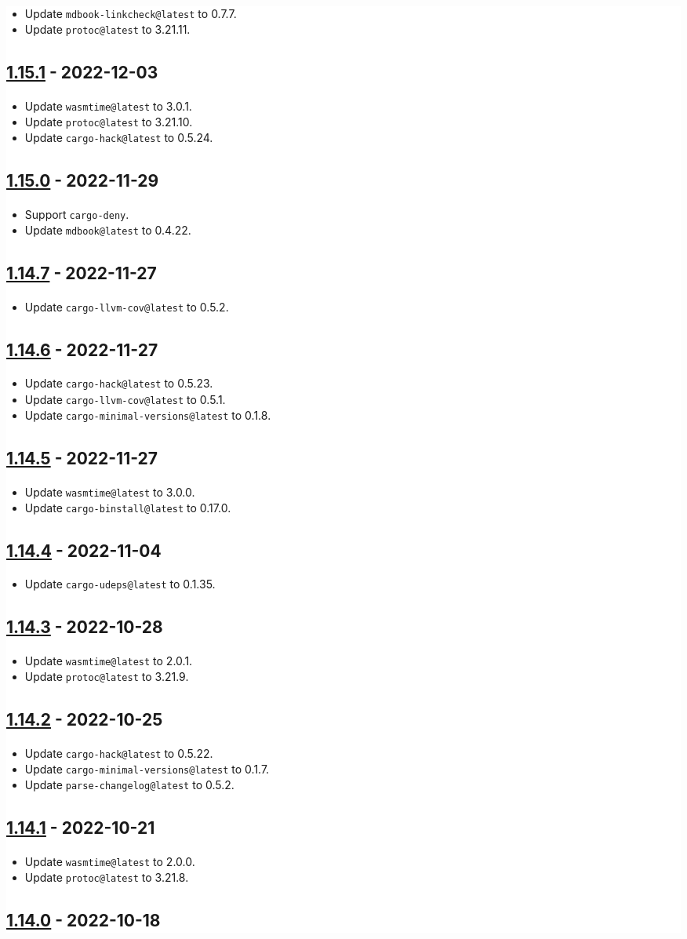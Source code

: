 - Update `mdbook-linkcheck@latest` to 0.7.7.
- Update `protoc@latest` to 3.21.11.

## [1.15.1] - 2022-12-03

- Update `wasmtime@latest` to 3.0.1.
- Update `protoc@latest` to 3.21.10.
- Update `cargo-hack@latest` to 0.5.24.

## [1.15.0] - 2022-11-29

- Support `cargo-deny`.
- Update `mdbook@latest` to 0.4.22.

## [1.14.7] - 2022-11-27

- Update `cargo-llvm-cov@latest` to 0.5.2.

## [1.14.6] - 2022-11-27

- Update `cargo-hack@latest` to 0.5.23.
- Update `cargo-llvm-cov@latest` to 0.5.1.
- Update `cargo-minimal-versions@latest` to 0.1.8.

## [1.14.5] - 2022-11-27

- Update `wasmtime@latest` to 3.0.0.
- Update `cargo-binstall@latest` to 0.17.0.

## [1.14.4] - 2022-11-04

- Update `cargo-udeps@latest` to 0.1.35.

## [1.14.3] - 2022-10-28

- Update `wasmtime@latest` to 2.0.1.
- Update `protoc@latest` to 3.21.9.

## [1.14.2] - 2022-10-25

- Update `cargo-hack@latest` to 0.5.22.
- Update `cargo-minimal-versions@latest` to 0.1.7.
- Update `parse-changelog@latest` to 0.5.2.

## [1.14.1] - 2022-10-21

- Update `wasmtime@latest` to 2.0.0.
- Update `protoc@latest` to 3.21.8.

## [1.14.0] - 2022-10-18


[Unreleased]: https://github.com/taiki-e/install-action/compare/v2.28.16...HEAD
[2.28.16]: https://github.com/taiki-e/install-action/compare/v2.28.15...v2.28.16
[2.28.15]: https://github.com/taiki-e/install-action/compare/v2.28.14...v2.28.15
[2.28.14]: https://github.com/taiki-e/install-action/compare/v2.28.13...v2.28.14
[2.28.13]: https://github.com/taiki-e/install-action/compare/v2.28.12...v2.28.13
[2.28.12]: https://github.com/taiki-e/install-action/compare/v2.28.11...v2.28.12
[2.28.11]: https://github.com/taiki-e/install-action/compare/v2.28.10...v2.28.11
[2.28.10]: https://github.com/taiki-e/install-action/compare/v2.28.9...v2.28.10
[2.28.9]: https://github.com/taiki-e/install-action/compare/v2.28.8...v2.28.9
[2.28.8]: https://github.com/taiki-e/install-action/compare/v2.28.7...v2.28.8
[2.28.7]: https://github.com/taiki-e/install-action/compare/v2.28.6...v2.28.7
[2.28.6]: https://github.com/taiki-e/install-action/compare/v2.28.5...v2.28.6
[2.28.5]: https://github.com/taiki-e/install-action/compare/v2.28.4...v2.28.5
[2.28.4]: https://github.com/taiki-e/install-action/compare/v2.28.3...v2.28.4
[2.28.3]: https://github.com/taiki-e/install-action/compare/v2.28.2...v2.28.3
[2.28.2]: https://github.com/taiki-e/install-action/compare/v2.28.1...v2.28.2
[2.28.1]: https://github.com/taiki-e/install-action/compare/v2.28.0...v2.28.1
[2.28.0]: https://github.com/taiki-e/install-action/compare/v2.27.15...v2.28.0
[2.27.15]: https://github.com/taiki-e/install-action/compare/v2.27.14...v2.27.15
[2.27.14]: https://github.com/taiki-e/install-action/compare/v2.27.13...v2.27.14
[2.27.13]: https://github.com/taiki-e/install-action/compare/v2.27.12...v2.27.13
[2.27.12]: https://github.com/taiki-e/install-action/compare/v2.27.11...v2.27.12
[2.27.11]: https://github.com/taiki-e/install-action/compare/v2.27.10...v2.27.11
[2.27.10]: https://github.com/taiki-e/install-action/compare/v2.27.9...v2.27.10
[2.27.9]: https://github.com/taiki-e/install-action/compare/v2.27.8...v2.27.9
[2.27.8]: https://github.com/taiki-e/install-action/compare/v2.27.7...v2.27.8
[2.27.7]: https://github.com/taiki-e/install-action/compare/v2.27.6...v2.27.7
[2.27.6]: https://github.com/taiki-e/install-action/compare/v2.27.5...v2.27.6
[2.27.5]: https://github.com/taiki-e/install-action/compare/v2.27.4...v2.27.5
[2.27.4]: https://github.com/taiki-e/install-action/compare/v2.27.3...v2.27.4
[2.27.3]: https://github.com/taiki-e/install-action/compare/v2.27.2...v2.27.3
[2.27.2]: https://github.com/taiki-e/install-action/compare/v2.27.1...v2.27.2
[2.27.1]: https://github.com/taiki-e/install-action/compare/v2.27.0...v2.27.1
[2.27.0]: https://github.com/taiki-e/install-action/compare/v2.26.20...v2.27.0
[2.26.20]: https://github.com/taiki-e/install-action/compare/v2.26.19...v2.26.20
[2.26.19]: https://github.com/taiki-e/install-action/compare/v2.26.18...v2.26.19
[2.26.18]: https://github.com/taiki-e/install-action/compare/v2.26.17...v2.26.18
[2.26.17]: https://github.com/taiki-e/install-action/compare/v2.26.16...v2.26.17
[2.26.16]: https://github.com/taiki-e/install-action/compare/v2.26.15...v2.26.16
[2.26.15]: https://github.com/taiki-e/install-action/compare/v2.26.14...v2.26.15
[2.26.14]: https://github.com/taiki-e/install-action/compare/v2.26.13...v2.26.14
[2.26.13]: https://github.com/taiki-e/install-action/compare/v2.26.12...v2.26.13
[2.26.12]: https://github.com/taiki-e/install-action/compare/v2.26.11...v2.26.12
[2.26.11]: https://github.com/taiki-e/install-action/compare/v2.26.10...v2.26.11
[2.26.10]: https://github.com/taiki-e/install-action/compare/v2.26.9...v2.26.10
[2.26.9]: https://github.com/taiki-e/install-action/compare/v2.26.8...v2.26.9
[2.26.8]: https://github.com/taiki-e/install-action/compare/v2.26.7...v2.26.8
[2.26.7]: https://github.com/taiki-e/install-action/compare/v2.26.6...v2.26.7
[2.26.6]: https://github.com/taiki-e/install-action/compare/v2.26.5...v2.26.6
[2.26.5]: https://github.com/taiki-e/install-action/compare/v2.26.4...v2.26.5
[2.26.4]: https://github.com/taiki-e/install-action/compare/v2.26.3...v2.26.4
[2.26.3]: https://github.com/taiki-e/install-action/compare/v2.26.2...v2.26.3
[2.26.2]: https://github.com/taiki-e/install-action/compare/v2.26.1...v2.26.2
[2.26.1]: https://github.com/taiki-e/install-action/compare/v2.26.0...v2.26.1
[2.26.0]: https://github.com/taiki-e/install-action/compare/v2.25.11...v2.26.0
[2.25.11]: https://github.com/taiki-e/install-action/compare/v2.25.10...v2.25.11
[2.25.10]: https://github.com/taiki-e/install-action/compare/v2.25.9...v2.25.10
[2.25.9]: https://github.com/taiki-e/install-action/compare/v2.25.8...v2.25.9
[2.25.8]: https://github.com/taiki-e/install-action/compare/v2.25.7...v2.25.8
[2.25.7]: https://github.com/taiki-e/install-action/compare/v2.25.6...v2.25.7
[2.25.6]: https://github.com/taiki-e/install-action/compare/v2.25.5...v2.25.6
[2.25.5]: https://github.com/taiki-e/install-action/compare/v2.25.4...v2.25.5
[2.25.4]: https://github.com/taiki-e/install-action/compare/v2.25.3...v2.25.4
[2.25.3]: https://github.com/taiki-e/install-action/compare/v2.25.2...v2.25.3
[2.25.2]: https://github.com/taiki-e/install-action/compare/v2.25.1...v2.25.2
[2.25.1]: https://github.com/taiki-e/install-action/compare/v2.25.0...v2.25.1
[2.25.0]: https://github.com/taiki-e/install-action/compare/v2.24.4...v2.25.0
[2.24.4]: https://github.com/taiki-e/install-action/compare/v2.24.3...v2.24.4
[2.24.3]: https://github.com/taiki-e/install-action/compare/v2.24.2...v2.24.3
[2.24.2]: https://github.com/taiki-e/install-action/compare/v2.24.1...v2.24.2
[2.24.1]: https://github.com/taiki-e/install-action/compare/v2.24.0...v2.24.1
[2.24.0]: https://github.com/taiki-e/install-action/compare/v2.23.9...v2.24.0
[2.23.9]: https://github.com/taiki-e/install-action/compare/v2.23.8...v2.23.9
[2.23.8]: https://github.com/taiki-e/install-action/compare/v2.23.7...v2.23.8
[2.23.7]: https://github.com/taiki-e/install-action/compare/v2.23.6...v2.23.7
[2.23.6]: https://github.com/taiki-e/install-action/compare/v2.23.5...v2.23.6
[2.23.5]: https://github.com/taiki-e/install-action/compare/v2.23.4...v2.23.5
[2.23.4]: https://github.com/taiki-e/install-action/compare/v2.23.3...v2.23.4
[2.23.3]: https://github.com/taiki-e/install-action/compare/v2.23.2...v2.23.3
[2.23.2]: https://github.com/taiki-e/install-action/compare/v2.23.1...v2.23.2
[2.23.1]: https://github.com/taiki-e/install-action/compare/v2.23.0...v2.23.1
[2.23.0]: https://github.com/taiki-e/install-action/compare/v2.22.10...v2.23.0
[2.22.10]: https://github.com/taiki-e/install-action/compare/v2.22.9...v2.22.10
[2.22.9]: https://github.com/taiki-e/install-action/compare/v2.22.8...v2.22.9
[2.22.8]: https://github.com/taiki-e/install-action/compare/v2.22.7...v2.22.8
[2.22.7]: https://github.com/taiki-e/install-action/compare/v2.22.6...v2.22.7
[2.22.6]: https://github.com/taiki-e/install-action/compare/v2.22.5...v2.22.6
[2.22.5]: https://github.com/taiki-e/install-action/compare/v2.22.4...v2.22.5
[2.22.4]: https://github.com/taiki-e/install-action/compare/v2.22.3...v2.22.4
[2.22.3]: https://github.com/taiki-e/install-action/compare/v2.22.2...v2.22.3
[2.22.2]: https://github.com/taiki-e/install-action/compare/v2.22.1...v2.22.2
[2.22.1]: https://github.com/taiki-e/install-action/compare/v2.22.0...v2.22.1
[2.22.0]: https://github.com/taiki-e/install-action/compare/v2.21.27...v2.22.0
[2.21.27]: https://github.com/taiki-e/install-action/compare/v2.21.26...v2.21.27
[2.21.26]: https://github.com/taiki-e/install-action/compare/v2.21.25...v2.21.26
[2.21.25]: https://github.com/taiki-e/install-action/compare/v2.21.24...v2.21.25
[2.21.24]: https://github.com/taiki-e/install-action/compare/v2.21.23...v2.21.24
[2.21.23]: https://github.com/taiki-e/install-action/compare/v2.21.22...v2.21.23
[2.21.22]: https://github.com/taiki-e/install-action/compare/v2.21.21...v2.21.22
[2.21.21]: https://github.com/taiki-e/install-action/compare/v2.21.20...v2.21.21
[2.21.20]: https://github.com/taiki-e/install-action/compare/v2.21.19...v2.21.20
[2.21.19]: https://github.com/taiki-e/install-action/compare/v2.21.18...v2.21.19
[2.21.18]: https://github.com/taiki-e/install-action/compare/v2.21.17...v2.21.18
[2.21.17]: https://github.com/taiki-e/install-action/compare/v2.21.16...v2.21.17
[2.21.16]: https://github.com/taiki-e/install-action/compare/v2.21.15...v2.21.16
[2.21.15]: https://github.com/taiki-e/install-action/compare/v2.21.14...v2.21.15
[2.21.14]: https://github.com/taiki-e/install-action/compare/v2.21.13...v2.21.14
[2.21.13]: https://github.com/taiki-e/install-action/compare/v2.21.12...v2.21.13
[2.21.12]: https://github.com/taiki-e/install-action/compare/v2.21.11...v2.21.12
[2.21.11]: https://github.com/taiki-e/install-action/compare/v2.21.10...v2.21.11
[2.21.10]: https://github.com/taiki-e/install-action/compare/v2.21.9...v2.21.10
[2.21.9]: https://github.com/taiki-e/install-action/compare/v2.21.8...v2.21.9
[2.21.8]: https://github.com/taiki-e/install-action/compare/v2.21.7...v2.21.8
[2.21.7]: https://github.com/taiki-e/install-action/compare/v2.21.6...v2.21.7
[2.21.6]: https://github.com/taiki-e/install-action/compare/v2.21.5...v2.21.6
[2.21.5]: https://github.com/taiki-e/install-action/compare/v2.21.4...v2.21.5
[2.21.4]: https://github.com/taiki-e/install-action/compare/v2.21.3...v2.21.4
[2.21.3]: https://github.com/taiki-e/install-action/compare/v2.21.2...v2.21.3
[2.21.2]: https://github.com/taiki-e/install-action/compare/v2.21.1...v2.21.2
[2.21.1]: https://github.com/taiki-e/install-action/compare/v2.21.0...v2.21.1
[2.21.0]: https://github.com/taiki-e/install-action/compare/v2.20.17...v2.21.0
[2.20.17]: https://github.com/taiki-e/install-action/compare/v2.20.16...v2.20.17
[2.20.16]: https://github.com/taiki-e/install-action/compare/v2.20.15...v2.20.16
[2.20.15]: https://github.com/taiki-e/install-action/compare/v2.20.14...v2.20.15
[2.20.14]: https://github.com/taiki-e/install-action/compare/v2.20.13...v2.20.14
[2.20.13]: https://github.com/taiki-e/install-action/compare/v2.20.12...v2.20.13
[2.20.12]: https://github.com/taiki-e/install-action/compare/v2.20.11...v2.20.12
[2.20.11]: https://github.com/taiki-e/install-action/compare/v2.20.10...v2.20.11
[2.20.10]: https://github.com/taiki-e/install-action/compare/v2.20.9...v2.20.10
[2.20.9]: https://github.com/taiki-e/install-action/compare/v2.20.8...v2.20.9
[2.20.8]: https://github.com/taiki-e/install-action/compare/v2.20.7...v2.20.8
[2.20.7]: https://github.com/taiki-e/install-action/compare/v2.20.6...v2.20.7
[2.20.6]: https://github.com/taiki-e/install-action/compare/v2.20.5...v2.20.6
[2.20.5]: https://github.com/taiki-e/install-action/compare/v2.20.4...v2.20.5
[2.20.4]: https://github.com/taiki-e/install-action/compare/v2.20.3...v2.20.4
[2.20.3]: https://github.com/taiki-e/install-action/compare/v2.20.2...v2.20.3
[2.20.2]: https://github.com/taiki-e/install-action/compare/v2.20.1...v2.20.2
[2.20.1]: https://github.com/taiki-e/install-action/compare/v2.20.0...v2.20.1
[2.20.0]: https://github.com/taiki-e/install-action/compare/v2.19.4...v2.20.0
[2.19.4]: https://github.com/taiki-e/install-action/compare/v2.19.3...v2.19.4
[2.19.3]: https://github.com/taiki-e/install-action/compare/v2.19.2...v2.19.3
[2.19.2]: https://github.com/taiki-e/install-action/compare/v2.19.1...v2.19.2
[2.19.1]: https://github.com/taiki-e/install-action/compare/v2.19.0...v2.19.1
[2.19.0]: https://github.com/taiki-e/install-action/compare/v2.18.17...v2.19.0
[2.18.17]: https://github.com/taiki-e/install-action/compare/v2.18.16...v2.18.17
[2.18.16]: https://github.com/taiki-e/install-action/compare/v2.18.15...v2.18.16
[2.18.15]: https://github.com/taiki-e/install-action/compare/v2.18.14...v2.18.15
[2.18.14]: https://github.com/taiki-e/install-action/compare/v2.18.13...v2.18.14
[2.18.13]: https://github.com/taiki-e/install-action/compare/v2.18.12...v2.18.13
[2.18.12]: https://github.com/taiki-e/install-action/compare/v2.18.11...v2.18.12
[2.18.11]: https://github.com/taiki-e/install-action/compare/v2.18.10...v2.18.11
[2.18.10]: https://github.com/taiki-e/install-action/compare/v2.18.9...v2.18.10
[2.18.9]: https://github.com/taiki-e/install-action/compare/v2.18.8...v2.18.9
[2.18.8]: https://github.com/taiki-e/install-action/compare/v2.18.7...v2.18.8
[2.18.7]: https://github.com/taiki-e/install-action/compare/v2.18.6...v2.18.7
[2.18.6]: https://github.com/taiki-e/install-action/compare/v2.18.5...v2.18.6
[2.18.5]: https://github.com/taiki-e/install-action/compare/v2.18.4...v2.18.5
[2.18.4]: https://github.com/taiki-e/install-action/compare/v2.18.3...v2.18.4
[2.18.3]: https://github.com/taiki-e/install-action/compare/v2.18.2...v2.18.3
[2.18.2]: https://github.com/taiki-e/install-action/compare/v2.18.1...v2.18.2
[2.18.1]: https://github.com/taiki-e/install-action/compare/v2.18.0...v2.18.1
[2.18.0]: https://github.com/taiki-e/install-action/compare/v2.17.8...v2.18.0
[2.17.8]: https://github.com/taiki-e/install-action/compare/v2.17.7...v2.17.8
[2.17.7]: https://github.com/taiki-e/install-action/compare/v2.17.6...v2.17.7
[2.17.6]: https://github.com/taiki-e/install-action/compare/v2.17.5...v2.17.6
[2.17.5]: https://github.com/taiki-e/install-action/compare/v2.17.4...v2.17.5
[2.17.4]: https://github.com/taiki-e/install-action/compare/v2.17.3...v2.17.4
[2.17.3]: https://github.com/taiki-e/install-action/compare/v2.17.2...v2.17.3
[2.17.2]: https://github.com/taiki-e/install-action/compare/v2.17.1...v2.17.2
[2.17.1]: https://github.com/taiki-e/install-action/compare/v2.17.0...v2.17.1
[2.17.0]: https://github.com/taiki-e/install-action/compare/v2.16.5...v2.17.0
[2.16.5]: https://github.com/taiki-e/install-action/compare/v2.16.4...v2.16.5
[2.16.4]: https://github.com/taiki-e/install-action/compare/v2.16.3...v2.16.4
[2.16.3]: https://github.com/taiki-e/install-action/compare/v2.16.2...v2.16.3
[2.16.2]: https://github.com/taiki-e/install-action/compare/v2.16.1...v2.16.2
[2.16.1]: https://github.com/taiki-e/install-action/compare/v2.16.0...v2.16.1
[2.16.0]: https://github.com/taiki-e/install-action/compare/v2.15.6...v2.16.0
[2.15.6]: https://github.com/taiki-e/install-action/compare/v2.15.5...v2.15.6
[2.15.5]: https://github.com/taiki-e/install-action/compare/v2.15.4...v2.15.5
[2.15.4]: https://github.com/taiki-e/install-action/compare/v2.15.3...v2.15.4
[2.15.3]: https://github.com/taiki-e/install-action/compare/v2.15.2...v2.15.3
[2.15.2]: https://github.com/taiki-e/install-action/compare/v2.15.1...v2.15.2
[2.15.1]: https://github.com/taiki-e/install-action/compare/v2.15.0...v2.15.1
[2.15.0]: https://github.com/taiki-e/install-action/compare/v2.14.3...v2.15.0
[2.14.3]: https://github.com/taiki-e/install-action/compare/v2.14.2...v2.14.3
[2.14.2]: https://github.com/taiki-e/install-action/compare/v2.14.1...v2.14.2
[2.14.1]: https://github.com/taiki-e/install-action/compare/v2.14.0...v2.14.1
[2.14.0]: https://github.com/taiki-e/install-action/compare/v2.13.6...v2.14.0
[2.13.6]: https://github.com/taiki-e/install-action/compare/v2.13.5...v2.13.6
[2.13.5]: https://github.com/taiki-e/install-action/compare/v2.13.4...v2.13.5
[2.13.4]: https://github.com/taiki-e/install-action/compare/v2.13.3...v2.13.4
[2.13.3]: https://github.com/taiki-e/install-action/compare/v2.13.2...v2.13.3
[2.13.2]: https://github.com/taiki-e/install-action/compare/v2.13.1...v2.13.2
[2.13.1]: https://github.com/taiki-e/install-action/compare/v2.13.0...v2.13.1
[2.13.0]: https://github.com/taiki-e/install-action/compare/v2.12.23...v2.13.0
[2.12.23]: https://github.com/taiki-e/install-action/compare/v2.12.22...v2.12.23
[2.12.22]: https://github.com/taiki-e/install-action/compare/v2.12.21...v2.12.22
[2.12.21]: https://github.com/taiki-e/install-action/compare/v2.12.20...v2.12.21
[2.12.20]: https://github.com/taiki-e/install-action/compare/v2.12.19...v2.12.20
[2.12.19]: https://github.com/taiki-e/install-action/compare/v2.12.18...v2.12.19
[2.12.18]: https://github.com/taiki-e/install-action/compare/v2.12.17...v2.12.18
[2.12.17]: https://github.com/taiki-e/install-action/compare/v2.12.16...v2.12.17
[2.12.16]: https://github.com/taiki-e/install-action/compare/v2.12.15...v2.12.16
[2.12.15]: https://github.com/taiki-e/install-action/compare/v2.12.14...v2.12.15
[2.12.14]: https://github.com/taiki-e/install-action/compare/v2.12.13...v2.12.14
[2.12.13]: https://github.com/taiki-e/install-action/compare/v2.12.12...v2.12.13
[2.12.12]: https://github.com/taiki-e/install-action/compare/v2.12.11...v2.12.12
[2.12.11]: https://github.com/taiki-e/install-action/compare/v2.12.10...v2.12.11
[2.12.10]: https://github.com/taiki-e/install-action/compare/v2.12.9...v2.12.10
[2.12.9]: https://github.com/taiki-e/install-action/compare/v2.12.8...v2.12.9
[2.12.8]: https://github.com/taiki-e/install-action/compare/v2.12.7...v2.12.8
[2.12.7]: https://github.com/taiki-e/install-action/compare/v2.12.6...v2.12.7
[2.12.6]: https://github.com/taiki-e/install-action/compare/v2.12.5...v2.12.6
[2.12.5]: https://github.com/taiki-e/install-action/compare/v2.12.4...v2.12.5
[2.12.4]: https://github.com/taiki-e/install-action/compare/v2.12.3...v2.12.4
[2.12.3]: https://github.com/taiki-e/install-action/compare/v2.12.2...v2.12.3
[2.12.2]: https://github.com/taiki-e/install-action/compare/v2.12.1...v2.12.2
[2.12.1]: https://github.com/taiki-e/install-action/compare/v2.12.0...v2.12.1
[2.12.0]: https://github.com/taiki-e/install-action/compare/v2.11.6...v2.12.0
[2.11.6]: https://github.com/taiki-e/install-action/compare/v2.11.5...v2.11.6
[2.11.5]: https://github.com/taiki-e/install-action/compare/v2.11.4...v2.11.5
[2.11.4]: https://github.com/taiki-e/install-action/compare/v2.11.3...v2.11.4
[2.11.3]: https://github.com/taiki-e/install-action/compare/v2.11.2...v2.11.3
[2.11.2]: https://github.com/taiki-e/install-action/compare/v2.11.1...v2.11.2
[2.11.1]: https://github.com/taiki-e/install-action/compare/v2.11.0...v2.11.1
[2.11.0]: https://github.com/taiki-e/install-action/compare/v2.10.0...v2.11.0
[2.10.0]: https://github.com/taiki-e/install-action/compare/v2.9.4...v2.10.0
[2.9.4]: https://github.com/taiki-e/install-action/compare/v2.9.3...v2.9.4
[2.9.3]: https://github.com/taiki-e/install-action/compare/v2.9.2...v2.9.3
[2.9.2]: https://github.com/taiki-e/install-action/compare/v2.9.1...v2.9.2
[2.9.1]: https://github.com/taiki-e/install-action/compare/v2.9.0...v2.9.1
[2.9.0]: https://github.com/taiki-e/install-action/compare/v2.8.8...v2.9.0
[2.8.8]: https://github.com/taiki-e/install-action/compare/v2.8.7...v2.8.8
[2.8.7]: https://github.com/taiki-e/install-action/compare/v2.8.6...v2.8.7
[2.8.6]: https://github.com/taiki-e/install-action/compare/v2.8.5...v2.8.6
[2.8.5]: https://github.com/taiki-e/install-action/compare/v2.8.4...v2.8.5
[2.8.4]: https://github.com/taiki-e/install-action/compare/v2.8.3...v2.8.4
[2.8.3]: https://github.com/taiki-e/install-action/compare/v2.8.2...v2.8.3
[2.8.2]: https://github.com/taiki-e/install-action/compare/v2.8.1...v2.8.2
[2.8.1]: https://github.com/taiki-e/install-action/compare/v2.8.0...v2.8.1
[2.8.0]: https://github.com/taiki-e/install-action/compare/v2.7.2...v2.8.0
[2.7.2]: https://github.com/taiki-e/install-action/compare/v2.7.1...v2.7.2
[2.7.1]: https://github.com/taiki-e/install-action/compare/v2.7.0...v2.7.1
[2.7.0]: https://github.com/taiki-e/install-action/compare/v2.6.19...v2.7.0
[2.6.19]: https://github.com/taiki-e/install-action/compare/v2.6.18...v2.6.19
[2.6.18]: https://github.com/taiki-e/install-action/compare/v2.6.17...v2.6.18
[2.6.17]: https://github.com/taiki-e/install-action/compare/v2.6.16...v2.6.17
[2.6.16]: https://github.com/taiki-e/install-action/compare/v2.6.15...v2.6.16
[2.6.15]: https://github.com/taiki-e/install-action/compare/v2.6.14...v2.6.15
[2.6.14]: https://github.com/taiki-e/install-action/compare/v2.6.13...v2.6.14
[2.6.13]: https://github.com/taiki-e/install-action/compare/v2.6.12...v2.6.13
[2.6.12]: https://github.com/taiki-e/install-action/compare/v2.6.11...v2.6.12
[2.6.11]: https://github.com/taiki-e/install-action/compare/v2.6.10...v2.6.11
[2.6.10]: https://github.com/taiki-e/install-action/compare/v2.6.9...v2.6.10
[2.6.9]: https://github.com/taiki-e/install-action/compare/v2.6.8...v2.6.9
[2.6.8]: https://github.com/taiki-e/install-action/compare/v2.6.7...v2.6.8
[2.6.7]: https://github.com/taiki-e/install-action/compare/v2.6.6...v2.6.7
[2.6.6]: https://github.com/taiki-e/install-action/compare/v2.6.5...v2.6.6
[2.6.5]: https://github.com/taiki-e/install-action/compare/v2.6.4...v2.6.5
[2.6.4]: https://github.com/taiki-e/install-action/compare/v2.6.3...v2.6.4
[2.6.3]: https://github.com/taiki-e/install-action/compare/v2.6.2...v2.6.3
[2.6.2]: https://github.com/taiki-e/install-action/compare/v2.6.1...v2.6.2
[2.6.1]: https://github.com/taiki-e/install-action/compare/v2.6.0...v2.6.1
[2.6.0]: https://github.com/taiki-e/install-action/compare/v2.5.7...v2.6.0
[2.5.7]: https://github.com/taiki-e/install-action/compare/v2.5.6...v2.5.7
[2.5.6]: https://github.com/taiki-e/install-action/compare/v2.5.5...v2.5.6
[2.5.5]: https://github.com/taiki-e/install-action/compare/v2.5.4...v2.5.5
[2.5.4]: https://github.com/taiki-e/install-action/compare/v2.5.3...v2.5.4
[2.5.3]: https://github.com/taiki-e/install-action/compare/v2.5.2...v2.5.3
[2.5.2]: https://github.com/taiki-e/install-action/compare/v2.5.1...v2.5.2
[2.5.1]: https://github.com/taiki-e/install-action/compare/v2.5.0...v2.5.1
[2.5.0]: https://github.com/taiki-e/install-action/compare/v2.4.4...v2.5.0
[2.4.4]: https://github.com/taiki-e/install-action/compare/v2.4.3...v2.4.4
[2.4.3]: https://github.com/taiki-e/install-action/compare/v2.4.2...v2.4.3
[2.4.2]: https://github.com/taiki-e/install-action/compare/v2.4.1...v2.4.2
[2.4.1]: https://github.com/taiki-e/install-action/compare/v2.4.0...v2.4.1
[2.4.0]: https://github.com/taiki-e/install-action/compare/v2.3.5...v2.4.0
[2.3.5]: https://github.com/taiki-e/install-action/compare/v2.3.4...v2.3.5
[2.3.4]: https://github.com/taiki-e/install-action/compare/v2.3.3...v2.3.4
[2.3.3]: https://github.com/taiki-e/install-action/compare/v2.3.2...v2.3.3
[2.3.2]: https://github.com/taiki-e/install-action/compare/v2.3.1...v2.3.2
[2.3.1]: https://github.com/taiki-e/install-action/compare/v2.3.0...v2.3.1
[2.3.0]: https://github.com/taiki-e/install-action/compare/v2.2.3...v2.3.0
[2.2.3]: https://github.com/taiki-e/install-action/compare/v2.2.2...v2.2.3
[2.2.2]: https://github.com/taiki-e/install-action/compare/v2.2.1...v2.2.2
[2.2.1]: https://github.com/taiki-e/install-action/compare/v2.2.0...v2.2.1
[2.2.0]: https://github.com/taiki-e/install-action/compare/v2.1.4...v2.2.0
[2.1.4]: https://github.com/taiki-e/install-action/compare/v2.1.3...v2.1.4
[2.1.3]: https://github.com/taiki-e/install-action/compare/v2.1.2...v2.1.3
[2.1.2]: https://github.com/taiki-e/install-action/compare/v2.1.1...v2.1.2
[2.1.1]: https://github.com/taiki-e/install-action/compare/v2.1.0...v2.1.1
[2.1.0]: https://github.com/taiki-e/install-action/compare/v2.0.3...v2.1.0
[2.0.3]: https://github.com/taiki-e/install-action/compare/v2.0.2...v2.0.3
[2.0.2]: https://github.com/taiki-e/install-action/compare/v2.0.1...v2.0.2
[2.0.1]: https://github.com/taiki-e/install-action/compare/v2.0.0...v2.0.1
[2.0.0]: https://github.com/taiki-e/install-action/compare/v1.17.3...v2.0.0
[1.17.3]: https://github.com/taiki-e/install-action/compare/v1.17.2...v1.17.3
[1.17.2]: https://github.com/taiki-e/install-action/compare/v1.17.1...v1.17.2
[1.17.1]: https://github.com/taiki-e/install-action/compare/v1.17.0...v1.17.1
[1.17.0]: https://github.com/taiki-e/install-action/compare/v1.16.0...v1.17.0
[1.16.0]: https://github.com/taiki-e/install-action/compare/v1.15.5...v1.16.0
[1.15.5]: https://github.com/taiki-e/install-action/compare/v1.15.4...v1.15.5
[1.15.4]: https://github.com/taiki-e/install-action/compare/v1.15.3...v1.15.4
[1.15.3]: https://github.com/taiki-e/install-action/compare/v1.15.2...v1.15.3
[1.15.2]: https://github.com/taiki-e/install-action/compare/v1.15.1...v1.15.2
[1.15.1]: https://github.com/taiki-e/install-action/compare/v1.15.0...v1.15.1
[1.15.0]: https://github.com/taiki-e/install-action/compare/v1.14.7...v1.15.0
[1.14.7]: https://github.com/taiki-e/install-action/compare/v1.14.6...v1.14.7
[1.14.6]: https://github.com/taiki-e/install-action/compare/v1.14.5...v1.14.6
[1.14.5]: https://github.com/taiki-e/install-action/compare/v1.14.4...v1.14.5
[1.14.4]: https://github.com/taiki-e/install-action/compare/v1.14.3...v1.14.4
[1.14.3]: https://github.com/taiki-e/install-action/compare/v1.14.2...v1.14.3
[1.14.2]: https://github.com/taiki-e/install-action/compare/v1.14.1...v1.14.2
[1.14.1]: https://github.com/taiki-e/install-action/compare/v1.14.0...v1.14.1
[1.14.0]: https://github.com/taiki-e/install-action/compare/v1.13.9...v1.14.0
[1.13.9]: https://github.com/taiki-e/install-action/compare/v1.13.8...v1.13.9
[1.13.8]: https://github.com/taiki-e/install-action/compare/v1.13.7...v1.13.8
[1.13.7]: https://github.com/taiki-e/install-action/compare/v1.13.6...v1.13.7
[1.13.6]: https://github.com/taiki-e/install-action/compare/v1.13.5...v1.13.6
[1.13.5]: https://github.com/taiki-e/install-action/compare/v1.13.4...v1.13.5
[1.13.4]: https://github.com/taiki-e/install-action/compare/v1.13.3...v1.13.4
[1.13.3]: https://github.com/taiki-e/install-action/compare/v1.13.2...v1.13.3
[1.13.2]: https://github.com/taiki-e/install-action/compare/v1.13.1...v1.13.2
[1.13.1]: https://github.com/taiki-e/install-action/compare/v1.13.0...v1.13.1
[1.13.0]: https://github.com/taiki-e/install-action/compare/v1.12.4...v1.13.0
[1.12.4]: https://github.com/taiki-e/install-action/compare/v1.12.3...v1.12.4
[1.12.3]: https://github.com/taiki-e/install-action/compare/v1.12.2...v1.12.3
[1.12.2]: https://github.com/taiki-e/install-action/compare/v1.12.1...v1.12.2
[1.12.1]: https://github.com/taiki-e/install-action/compare/v1.12.0...v1.12.1
[1.12.0]: https://github.com/taiki-e/install-action/compare/v1.11.2...v1.12.0
[1.11.2]: https://github.com/taiki-e/install-action/compare/v1.11.1...v1.11.2
[1.11.1]: https://github.com/taiki-e/install-action/compare/v1.11.0...v1.11.1
[1.11.0]: https://github.com/taiki-e/install-action/compare/v1.10.4...v1.11.0
[1.10.4]: https://github.com/taiki-e/install-action/compare/v1.10.3...v1.10.4
[1.10.3]: https://github.com/taiki-e/install-action/compare/v1.10.2...v1.10.3
[1.10.2]: https://github.com/taiki-e/install-action/compare/v1.10.1...v1.10.2
[1.10.1]: https://github.com/taiki-e/install-action/compare/v1.10.0...v1.10.1
[1.10.0]: https://github.com/taiki-e/install-action/compare/v1.9.0...v1.10.0
[1.9.0]: https://github.com/taiki-e/install-action/compare/v1.8.4...v1.9.0
[1.8.4]: https://github.com/taiki-e/install-action/compare/v1.8.3...v1.8.4
[1.8.3]: https://github.com/taiki-e/install-action/compare/v1.8.2...v1.8.3
[1.8.2]: https://github.com/taiki-e/install-action/compare/v1.8.1...v1.8.2
[1.8.1]: https://github.com/taiki-e/install-action/compare/v1.8.0...v1.8.1
[1.8.0]: https://github.com/taiki-e/install-action/compare/v1.7.0...v1.8.0
[1.7.0]: https://github.com/taiki-e/install-action/compare/v1.6.1...v1.7.0
[1.6.1]: https://github.com/taiki-e/install-action/compare/v1.6.0...v1.6.1
[1.6.0]: https://github.com/taiki-e/install-action/compare/v1.5.11...v1.6.0
[1.5.11]: https://github.com/taiki-e/install-action/compare/v1.5.10...v1.5.11
[1.5.10]: https://github.com/taiki-e/install-action/compare/v1.5.9...v1.5.10
[1.5.9]: https://github.com/taiki-e/install-action/compare/v1.5.8...v1.5.9
[1.5.8]: https://github.com/taiki-e/install-action/compare/v1.5.7...v1.5.8
[1.5.7]: https://github.com/taiki-e/install-action/compare/v1.5.6...v1.5.7
[1.5.6]: https://github.com/taiki-e/install-action/compare/v1.5.5...v1.5.6
[1.5.5]: https://github.com/taiki-e/install-action/compare/v1.5.4...v1.5.5
[1.5.4]: https://github.com/taiki-e/install-action/compare/v1.5.3...v1.5.4
[1.5.3]: https://github.com/taiki-e/install-action/compare/v1.5.2...v1.5.3
[1.5.2]: https://github.com/taiki-e/install-action/compare/v1.5.1...v1.5.2
[1.5.1]: https://github.com/taiki-e/install-action/compare/v1.5.0...v1.5.1
[1.5.0]: https://github.com/taiki-e/install-action/compare/v1.4.2...v1.5.0
[1.4.2]: https://github.com/taiki-e/install-action/compare/v1.4.1...v1.4.2
[1.4.1]: https://github.com/taiki-e/install-action/compare/v1.4.0...v1.4.1
[1.4.0]: https://github.com/taiki-e/install-action/compare/v1.3.13...v1.4.0
[1.3.13]: https://github.com/taiki-e/install-action/compare/v1.3.12...v1.3.13
[1.3.12]: https://github.com/taiki-e/install-action/compare/v1.3.11...v1.3.12
[1.3.11]: https://github.com/taiki-e/install-action/compare/v1.3.10...v1.3.11